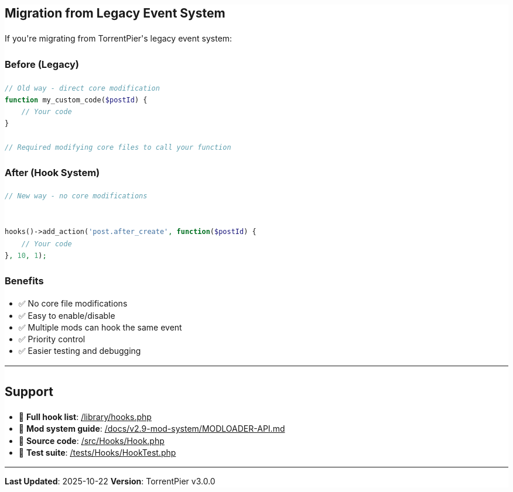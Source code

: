 
## Migration from Legacy Event System

If you're migrating from TorrentPier's legacy event system:

### Before (Legacy)
```php
// Old way - direct core modification
function my_custom_code($postId) {
    // Your code
}

// Required modifying core files to call your function
```

### After (Hook System)
```php
// New way - no core modifications


hooks()->add_action('post.after_create', function($postId) {
    // Your code
}, 10, 1);
```

### Benefits

- ✅ No core file modifications
- ✅ Easy to enable/disable
- ✅ Multiple mods can hook the same event
- ✅ Priority control
- ✅ Easier testing and debugging

---

## Support

- 📖 **Full hook list**: [/library/hooks.php](/library/hooks.php)
- 📘 **Mod system guide**: [/docs/v2.9-mod-system/MODLOADER-API.md](/docs/v2.9-mod-system/MODLOADER-API.md)
- 🔧 **Source code**: [/src/Hooks/Hook.php](/src/Hooks/Hook.php)
- 🧪 **Test suite**: [/tests/Hooks/HookTest.php](/tests/Hooks/HookTest.php)

---

**Last Updated**: 2025-10-22
**Version**: TorrentPier v3.0.0
